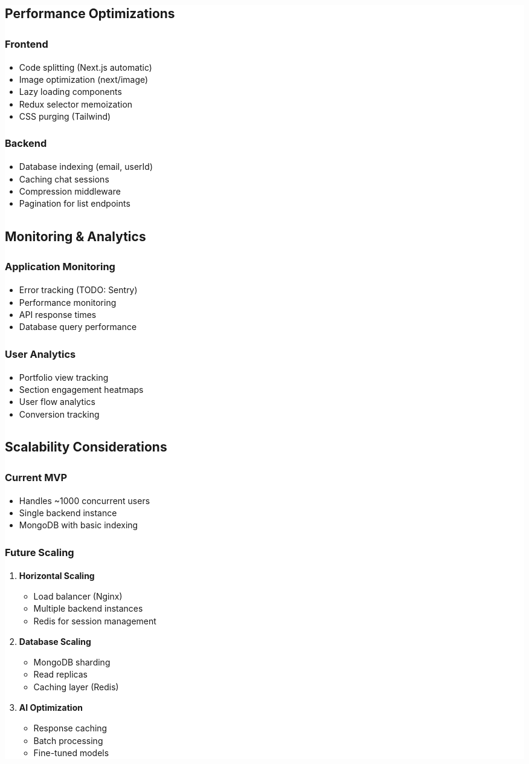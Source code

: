 ## Performance Optimizations

### Frontend
- Code splitting (Next.js automatic)
- Image optimization (next/image)
- Lazy loading components
- Redux selector memoization
- CSS purging (Tailwind)

### Backend
- Database indexing (email, userId)
- Caching chat sessions
- Compression middleware
- Pagination for list endpoints

## Monitoring & Analytics

### Application Monitoring
- Error tracking (TODO: Sentry)
- Performance monitoring
- API response times
- Database query performance

### User Analytics
- Portfolio view tracking
- Section engagement heatmaps
- User flow analytics
- Conversion tracking

## Scalability Considerations

### Current MVP
- Handles ~1000 concurrent users
- Single backend instance
- MongoDB with basic indexing

### Future Scaling
1. **Horizontal Scaling**
   - Load balancer (Nginx)
   - Multiple backend instances
   - Redis for session management

2. **Database Scaling**
   - MongoDB sharding
   - Read replicas
   - Caching layer (Redis)

3. **AI Optimization**
   - Response caching
   - Batch processing
   - Fine-tuned models
